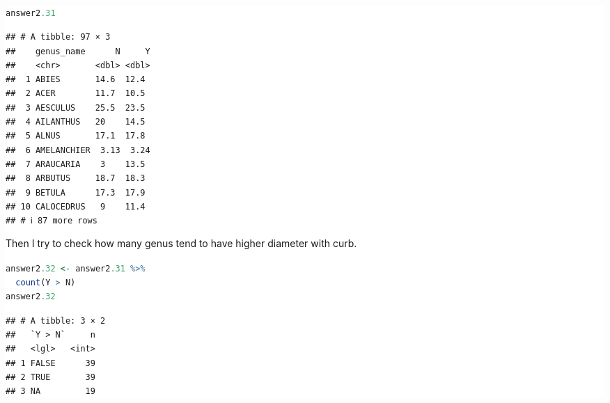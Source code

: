 ``` r
answer2.31
```

    ## # A tibble: 97 × 3
    ##    genus_name      N     Y
    ##    <chr>       <dbl> <dbl>
    ##  1 ABIES       14.6  12.4 
    ##  2 ACER        11.7  10.5 
    ##  3 AESCULUS    25.5  23.5 
    ##  4 AILANTHUS   20    14.5 
    ##  5 ALNUS       17.1  17.8 
    ##  6 AMELANCHIER  3.13  3.24
    ##  7 ARAUCARIA    3    13.5 
    ##  8 ARBUTUS     18.7  18.3 
    ##  9 BETULA      17.3  17.9 
    ## 10 CALOCEDRUS   9    11.4 
    ## # ℹ 87 more rows

Then I try to check how many genus tend to have higher diameter with
curb.

``` r
answer2.32 <- answer2.31 %>% 
  count(Y > N)
answer2.32
```

    ## # A tibble: 3 × 2
    ##   `Y > N`     n
    ##   <lgl>   <int>
    ## 1 FALSE      39
    ## 2 TRUE       39
    ## 3 NA         19
